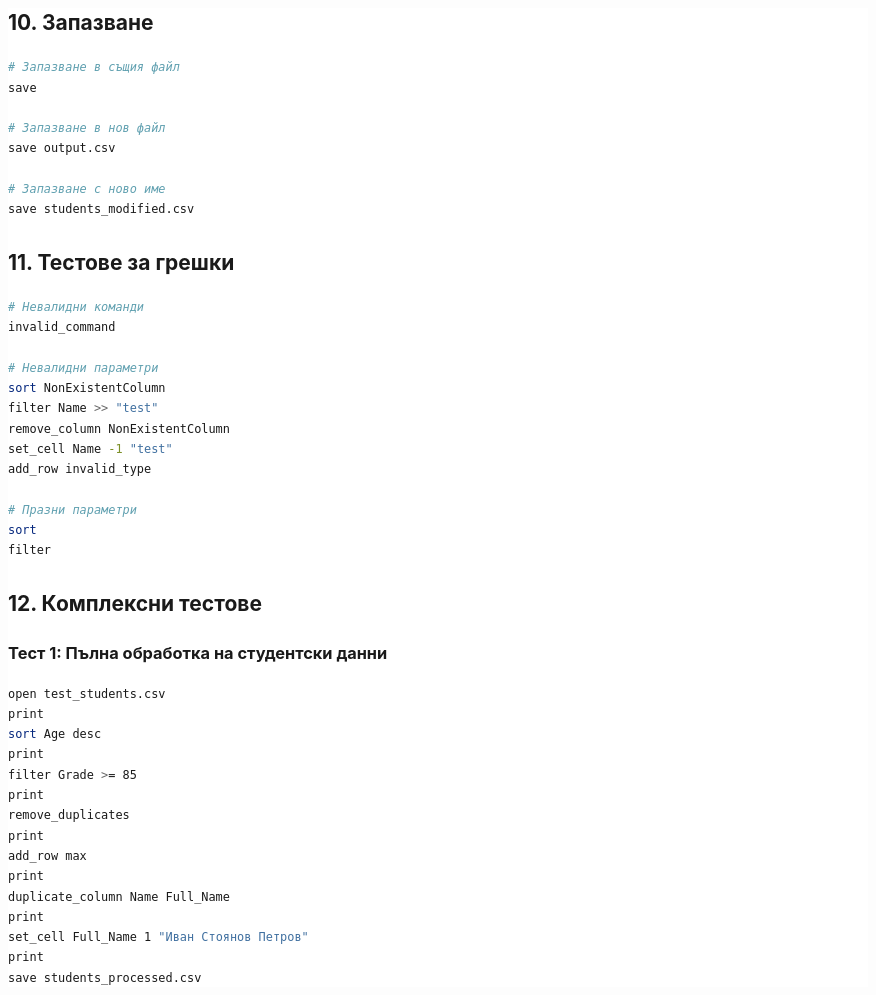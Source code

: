 ## 10. Запазване

```bash
# Запазване в същия файл
save

# Запазване в нов файл
save output.csv

# Запазване с ново име
save students_modified.csv
```

## 11. Тестове за грешки

```bash
# Невалидни команди
invalid_command

# Невалидни параметри
sort NonExistentColumn
filter Name >> "test"
remove_column NonExistentColumn
set_cell Name -1 "test"
add_row invalid_type

# Празни параметри
sort
filter
```

## 12. Комплексни тестове

### Тест 1: Пълна обработка на студентски данни

```bash
open test_students.csv
print
sort Age desc
print
filter Grade >= 85
print
remove_duplicates
print
add_row max
print
duplicate_column Name Full_Name
print
set_cell Full_Name 1 "Иван Стоянов Петров"
print
save students_processed.csv
```

